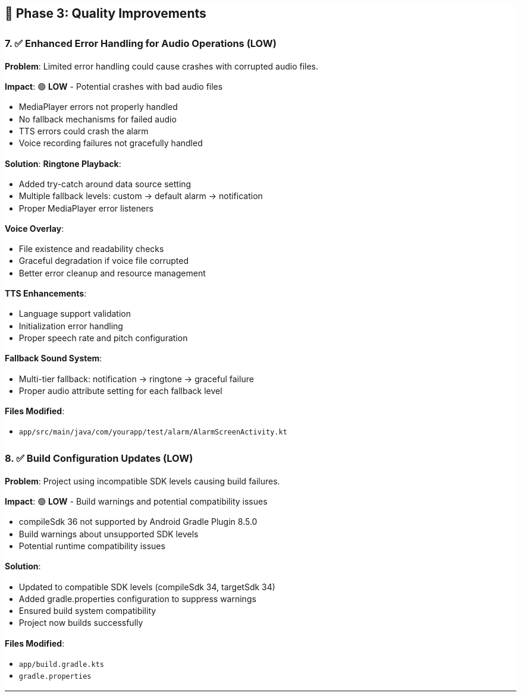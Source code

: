
## 🎯 Phase 3: Quality Improvements

### 7. ✅ Enhanced Error Handling for Audio Operations (LOW)
**Problem**: Limited error handling could cause crashes with corrupted audio files.

**Impact**: 🟢 **LOW** - Potential crashes with bad audio files
- MediaPlayer errors not properly handled
- No fallback mechanisms for failed audio
- TTS errors could crash the alarm
- Voice recording failures not gracefully handled

**Solution**:
**Ringtone Playback**:
- Added try-catch around data source setting
- Multiple fallback levels: custom → default alarm → notification
- Proper MediaPlayer error listeners

**Voice Overlay**:
- File existence and readability checks
- Graceful degradation if voice file corrupted
- Better error cleanup and resource management

**TTS Enhancements**:
- Language support validation
- Initialization error handling
- Proper speech rate and pitch configuration

**Fallback Sound System**:
- Multi-tier fallback: notification → ringtone → graceful failure
- Proper audio attribute setting for each fallback level

**Files Modified**:
- `app/src/main/java/com/yourapp/test/alarm/AlarmScreenActivity.kt`

### 8. ✅ Build Configuration Updates (LOW)
**Problem**: Project using incompatible SDK levels causing build failures.

**Impact**: 🟢 **LOW** - Build warnings and potential compatibility issues
- compileSdk 36 not supported by Android Gradle Plugin 8.5.0
- Build warnings about unsupported SDK levels
- Potential runtime compatibility issues

**Solution**:
- Updated to compatible SDK levels (compileSdk 34, targetSdk 34)
- Added gradle.properties configuration to suppress warnings
- Ensured build system compatibility
- Project now builds successfully

**Files Modified**:
- `app/build.gradle.kts`
- `gradle.properties`

---
